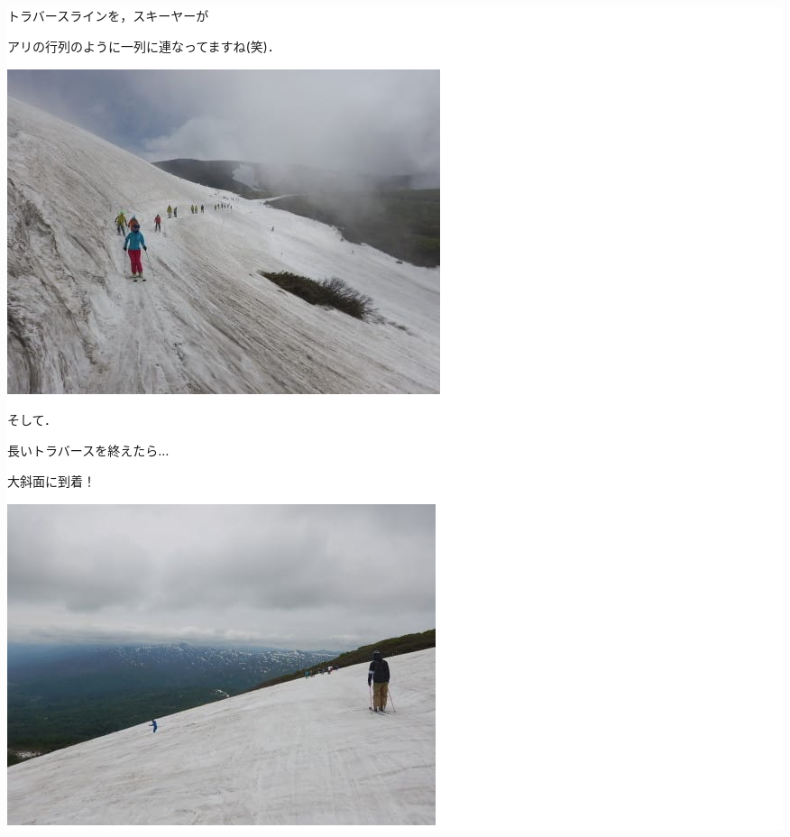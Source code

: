 
トラバースラインを，スキーヤーが


アリの行列のように一列に連なってますね(笑)．




![841d7abdfb65454313fcd1cb1a70e0fe.jpg](images/841d7abdfb65454313fcd1cb1a70e0fe.jpg)




そして．


長いトラバースを終えたら…


大斜面に到着！




![30e6f74309735859dc0f68d40e5f03ff.jpg](images/30e6f74309735859dc0f68d40e5f03ff.jpg)
